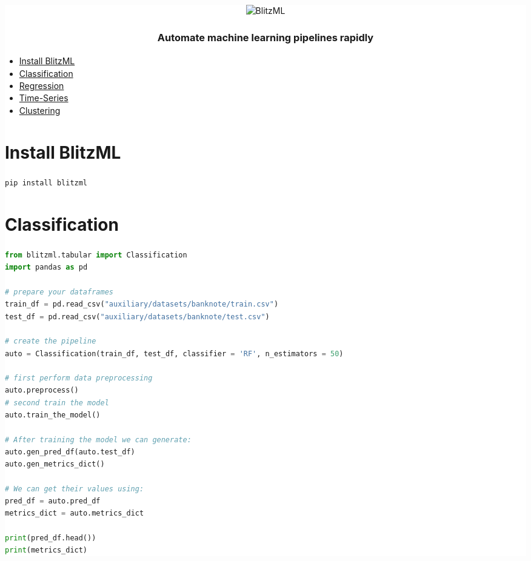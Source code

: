
<div align="center">
<img src="auxiliary/docs/logo.png" alt="BlitzML" width="400"/>

### **Automate machine learning pipelines rapidly**


<div align="left">

- [Install BlitzML](#install-blitzml)
- [Classification](#classification)
- [Regression](#regression)
- [Time-Series](#time-series)
- [Clustering](#clustering)



# Install BlitzML  


```bash
pip install blitzml
```


# Classification

```python
from blitzml.tabular import Classification
import pandas as pd

# prepare your dataframes
train_df = pd.read_csv("auxiliary/datasets/banknote/train.csv")
test_df = pd.read_csv("auxiliary/datasets/banknote/test.csv")

# create the pipeline
auto = Classification(train_df, test_df, classifier = 'RF', n_estimators = 50)

# first perform data preprocessing
auto.preprocess()
# second train the model
auto.train_the_model()

# After training the model we can generate:
auto.gen_pred_df(auto.test_df)
auto.gen_metrics_dict()

# We can get their values using:
pred_df = auto.pred_df
metrics_dict = auto.metrics_dict

print(pred_df.head())
print(metrics_dict)
```
